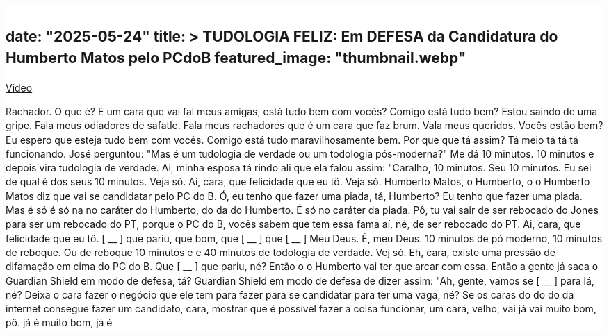 
---
date: "2025-05-24"
title: > 
    TUDOLOGIA FELIZ: Em DEFESA da Candidatura do Humberto Matos pelo PCdoB
featured_image: "thumbnail.webp"
---

[Video](https://www.youtube.com/watch?v=kxy4udjaxOU)

Rachador. O que é? É um cara que
vai fal
meus
amigas, está tudo bem com vocês? Comigo
está tudo bem? Estou saindo de uma
gripe. Fala meus odiadores de
safatle. Fala meus rachadores que é um
cara que faz
brum. Vala meus queridos. Vocês estão
bem? Eu espero que esteja tudo bem com
vocês. Comigo está tudo
maravilhosamente bem. Por que que tá
assim? Tá meio tá tá tá funcionando.
José perguntou: "Mas é um tudologia de
verdade ou um todologia pós-moderna?" Me
dá 10 minutos. 10 minutos e depois vira
tudologia de
verdade. Ai, minha esposa tá rindo ali
que ela falou assim: "Caralho, 10
minutos. Seu 10 minutos. Eu sei de qual
é dos seus 10 minutos. Veja só. Ai,
cara, que felicidade que eu tô. Veja
só. Humberto
Matos, o Humberto, o o Humberto Matos
diz que vai se candidatar pelo PC do B.
Ó, eu tenho que fazer uma piada, tá,
Humberto? Eu tenho que fazer uma piada.
Mas é só é só na no caráter do Humberto,
do da do Humberto. É só no caráter da
piada. Pô, tu vai sair de ser
rebocado do Jones para ser um rebocado
do PT, porque o PC do B, vocês sabem que
tem essa fama aí, né, de ser rebocado do
PT. Ai, cara, que felicidade que eu tô.
[ __ ] que pariu, que bom, que [ __ ]
que [ __ ] Meu Deus.
É, meu Deus. 10 minutos de pó moderno,
10 minutos de reboque. Ou de reboque 10
minutos e e 40 minutos de todologia de
verdade. Vej só. Eh, cara, existe uma
pressão de difamação em cima do PC do B.
Que [ __ ] que pariu, né? Então o o
Humberto vai ter que arcar com essa.
Então a gente já saca o Guardian Shield
em modo de defesa, tá? Guardian Shield
em modo de defesa de dizer assim: "Ah,
gente, vamos se [ __ ] para lá, né? Deixa
o cara fazer o negócio que ele tem para
fazer para se candidatar para ter uma
vaga, né? Se os caras do do do da
internet consegue fazer um candidato,
cara, mostrar que é possível fazer a
coisa funcionar, um cara, velho, vai já
vai muito bom, pô. já é muito bom, já é